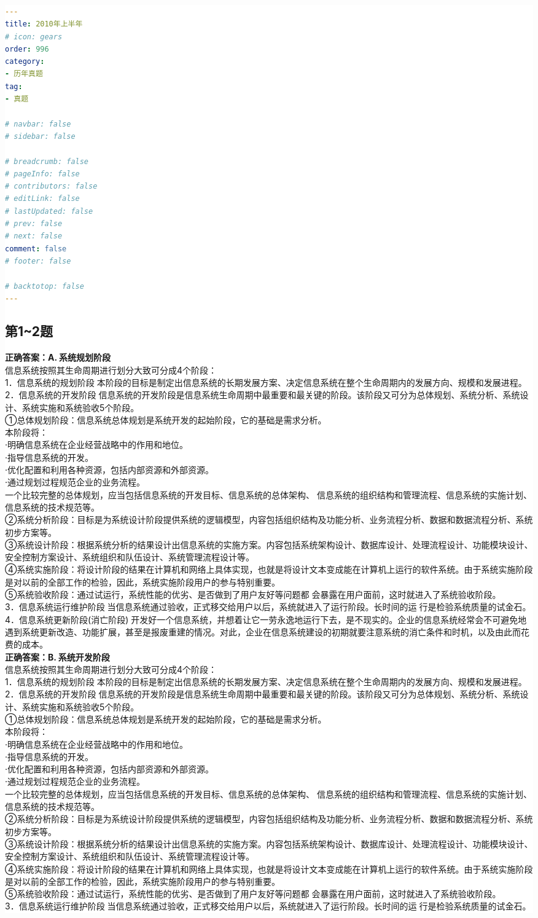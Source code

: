 ```yaml
---  
title: 2010年上半年  
# icon: gears  
order: 996  
category:  
- 历年真题  
tag:  
- 真题  
  
# navbar: false  
# sidebar: false  
  
# breadcrumb: false  
# pageInfo: false  
# contributors: false  
# editLink: false  
# lastUpdated: false  
# prev: false  
# next: false  
comment: false  
# footer: false  
  
# backtotop: false  
---  
```

## 第1~2题 ##

**正确答案：A. 系统规划阶段**  
信息系统按照其生命周期进行划分大致可分成4个阶段：  
1．信息系统的规划阶段 本阶段的目标是制定出信息系统的长期发展方案、决定信息系统在整个生命周期内的发展方向、规模和发展进程。  
2．信息系统的开发阶段 信息系统的开发阶段是信息系统生命周期中最重要和最关键的阶段。该阶段又可分为总体规划、系统分析、系统设计、系统实施和系统验收5个阶段。  
①总体规划阶段：信息系统总体规划是系统开发的起始阶段，它的基础是需求分析。  
本阶段将：  
·明确信息系统在企业经营战略中的作用和地位。  
·指导信息系统的开发。  
·优化配置和利用各种资源，包括内部资源和外部资源。  
·通过规划过程规范企业的业务流程。  
一个比较完整的总体规划，应当包括信息系统的开发目标、信息系统的总体架构、 信息系统的组织结构和管理流程、信息系统的实施计划、信息系统的技术规范等。  
②系统分析阶段：目标是为系统设计阶段提供系统的逻辑模型，内容包括组织结构及功能分析、业务流程分析、数据和数据流程分析、系统初步方案等。  
③系统设计阶段：根据系统分析的结果设计出信息系统的实施方案。内容包括系统架构设计、数据库设计、处理流程设计、功能模块设计、安全控制方案设计、系统组织和队伍设计、系统管理流程设计等。  
④系统实施阶段：将设计阶段的结果在计算机和网络上具体实现，也就是将设计文本变成能在计算机上运行的软件系统。由于系统实施阶段是对以前的全部工作的检验，因此，系统实施阶段用户的参与特别重要。  
⑤系统验收阶段：通过试运行，系统性能的优劣、是否做到了用户友好等问题都 会暴露在用户面前，这时就进入了系统验收阶段。  
3．信息系统运行维护阶段 当信息系统通过验收，正式移交给用户以后，系统就进入了运行阶段。长时间的运 行是检验系统质量的试金石。  
4．信息系统更新阶段(消亡阶段) 开发好一个信息系统，并想着让它一劳永逸地运行下去，是不现实的。企业的信息系统经常会不可避免地遇到系统更新改造、功能扩展，甚至是报废重建的情况。对此，企业在信息系统建设的初期就要注意系统的消亡条件和时机，以及由此而花费的成本。  
**正确答案：B. 系统开发阶段**  
信息系统按照其生命周期进行划分大致可分成4个阶段：  
1．信息系统的规划阶段 本阶段的目标是制定出信息系统的长期发展方案、决定信息系统在整个生命周期内的发展方向、规模和发展进程。  
2．信息系统的开发阶段 信息系统的开发阶段是信息系统生命周期中最重要和最关键的阶段。该阶段又可分为总体规划、系统分析、系统设计、系统实施和系统验收5个阶段。  
①总体规划阶段：信息系统总体规划是系统开发的起始阶段，它的基础是需求分析。  
本阶段将：  
·明确信息系统在企业经营战略中的作用和地位。  
·指导信息系统的开发。  
·优化配置和利用各种资源，包括内部资源和外部资源。  
·通过规划过程规范企业的业务流程。  
一个比较完整的总体规划，应当包括信息系统的开发目标、信息系统的总体架构、 信息系统的组织结构和管理流程、信息系统的实施计划、信息系统的技术规范等。  
②系统分析阶段：目标是为系统设计阶段提供系统的逻辑模型，内容包括组织结构及功能分析、业务流程分析、数据和数据流程分析、系统初步方案等。  
③系统设计阶段：根据系统分析的结果设计出信息系统的实施方案。内容包括系统架构设计、数据库设计、处理流程设计、功能模块设计、安全控制方案设计、系统组织和队伍设计、系统管理流程设计等。  
④系统实施阶段：将设计阶段的结果在计算机和网络上具体实现，也就是将设计文本变成能在计算机上运行的软件系统。由于系统实施阶段是对以前的全部工作的检验，因此，系统实施阶段用户的参与特别重要。  
⑤系统验收阶段：通过试运行，系统性能的优劣、是否做到了用户友好等问题都 会暴露在用户面前，这时就进入了系统验收阶段。  
3．信息系统运行维护阶段 当信息系统通过验收，正式移交给用户以后，系统就进入了运行阶段。长时间的运 行是检验系统质量的试金石。  